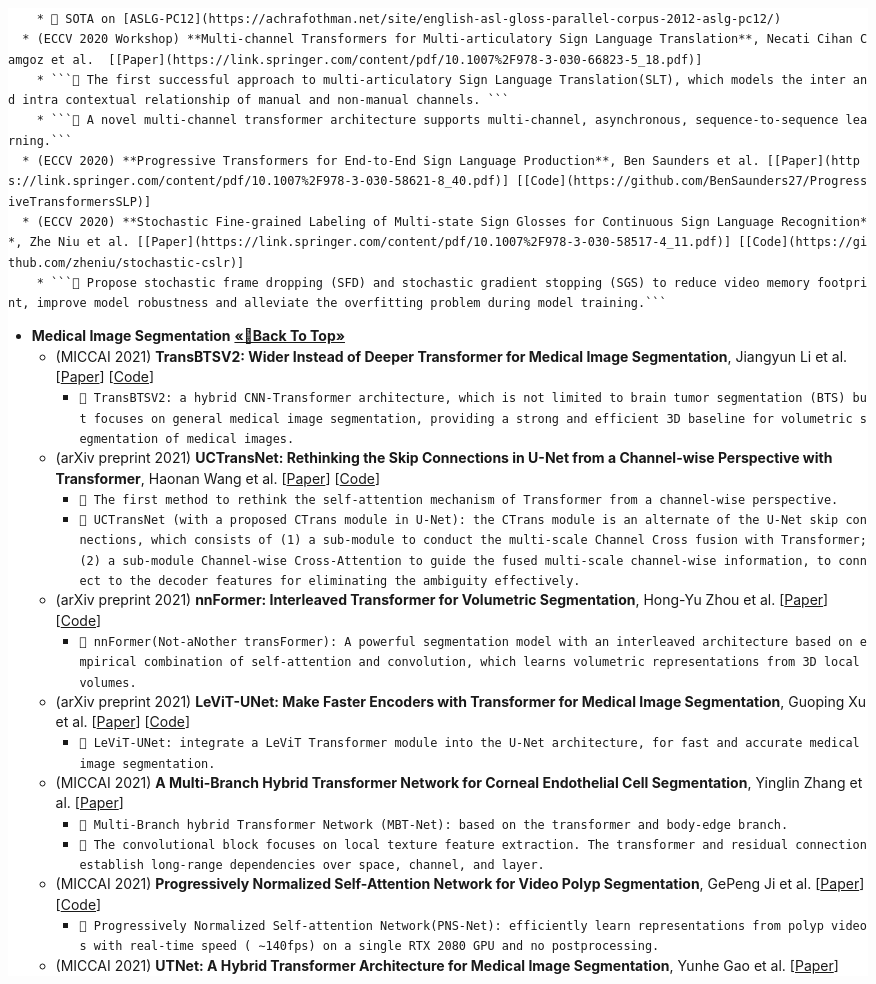         * 🚀 SOTA on [ASLG-PC12](https://achrafothman.net/site/english-asl-gloss-parallel-corpus-2012-aslg-pc12/)
      * (ECCV 2020 Workshop) **Multi-channel Transformers for Multi-articulatory Sign Language Translation**, Necati Cihan Camgoz et al.  [[Paper](https://link.springer.com/content/pdf/10.1007%2F978-3-030-66823-5_18.pdf)] 
        * ```📌 The first successful approach to multi-articulatory Sign Language Translation(SLT), which models the inter and intra contextual relationship of manual and non-manual channels. ```
        * ```🌱 A novel multi-channel transformer architecture supports multi-channel, asynchronous, sequence-to-sequence learning.```
      * (ECCV 2020) **Progressive Transformers for End-to-End Sign Language Production**, Ben Saunders et al. [[Paper](https://link.springer.com/content/pdf/10.1007%2F978-3-030-58621-8_40.pdf)] [[Code](https://github.com/BenSaunders27/ProgressiveTransformersSLP)]
      * (ECCV 2020) **Stochastic Fine-grained Labeling of Multi-state Sign Glosses for Continuous Sign Language Recognition**, Zhe Niu et al. [[Paper](https://link.springer.com/content/pdf/10.1007%2F978-3-030-58517-4_11.pdf)] [[Code](https://github.com/zheniu/stochastic-cslr)] 
        * ```🌱 Propose stochastic frame dropping (SFD) and stochastic gradient stopping (SGS) to reduce video memory footprint, improve model robustness and alleviate the overfitting problem during model training.```



  * <span id="head-Medical-Image-Segmentation"> **Medical Image Segmentation**  </span> **[       «🎯Back To Top»       ](#)**
      * (MICCAI 2021) **TransBTSV2: Wider Instead of Deeper Transformer for Medical Image Segmentation**, Jiangyun Li et al. [[Paper](https://arxiv.org/abs/2201.12785)] [[Code](https://github.com/Wenxuan-1119/TransBTS)] 
        * ```🌱 TransBTSV2: a hybrid CNN-Transformer architecture, which is not limited to brain tumor segmentation (BTS) but focuses on general medical image segmentation, providing a strong and efficient 3D baseline for volumetric segmentation of medical images. ```
      * (arXiv preprint 2021) **UCTransNet: Rethinking the Skip Connections in U-Net from a Channel-wise Perspective with Transformer**, Haonan Wang et al. [[Paper](https://arxiv.org/pdf/2109.04335.pdf)] [[Code](https://github.com/McGregorWwww/UCTransNetr)] 
        * ```📌 The first method to rethink the self-attention mechanism of Transformer from a channel-wise perspective.  ```
        * ```🌱 UCTransNet (with a proposed CTrans module in U-Net): the CTrans module is an alternate of the U-Net skip connections, which consists of (1) a sub-module to conduct the multi-scale Channel Cross fusion with Transformer; (2) a sub-module Channel-wise Cross-Attention to guide the fused multi-scale channel-wise information, to connect to the decoder features for eliminating the ambiguity effectively. ```
      * (arXiv preprint 2021) **nnFormer: Interleaved Transformer for Volumetric Segmentation**, Hong-Yu Zhou et al. [[Paper](https://arxiv.org/pdf/2109.03201.pdf)] [[Code](https://github.com/282857341/nnFormer)] 
        * ```🌱 nnFormer(Not-aNother transFormer): A powerful segmentation model with an interleaved architecture based on empirical combination of self-attention and convolution, which learns volumetric representations from 3D local volumes.  ```
      * (arXiv preprint 2021) **LeViT-UNet: Make Faster Encoders with Transformer for Medical Image Segmentation**, Guoping Xu et al. [[Paper](https://arxiv.org/pdf/2107.08623.pdf)] [[Code](https://github.com/apple1986/LeViT_UNet)] 
        * ```🌱 LeViT-UNet: integrate a LeViT Transformer module into the U-Net architecture, for fast and accurate medical image segmentation.  ```
      * (MICCAI 2021) **A Multi-Branch Hybrid Transformer Network for Corneal Endothelial Cell Segmentation**, Yinglin Zhang et al. [[Paper](https://arxiv.org/pdf/2106.07557.pdf)]
        * ```🌱 Multi-Branch hybrid Transformer Network (MBT-Net): based on the transformer and body-edge branch. ```
        * ```🌱 The convolutional block focuses on local texture feature extraction. The transformer and residual connection establish long-range dependencies over space, channel, and layer.```
      * (MICCAI 2021) **Progressively Normalized Self-Attention Network for Video Polyp Segmentation**, GePeng Ji et al. [[Paper](https://arxiv.org/pdf/2105.08468.pdf)] [[Code](https://github.com/GewelsJI/PNS-Net)] 
        * ```🌱 Progressively Normalized Self-attention Network(PNS-Net): efficiently learn representations from polyp videos with real-time speed ( ∼140fps) on a single RTX 2080 GPU and no postprocessing.  ```
      * (MICCAI 2021) **UTNet: A Hybrid Transformer Architecture for Medical Image Segmentation**, Yunhe Gao et al. [[Paper](https://arxiv.org/pdf/2107.00781.pdf)]